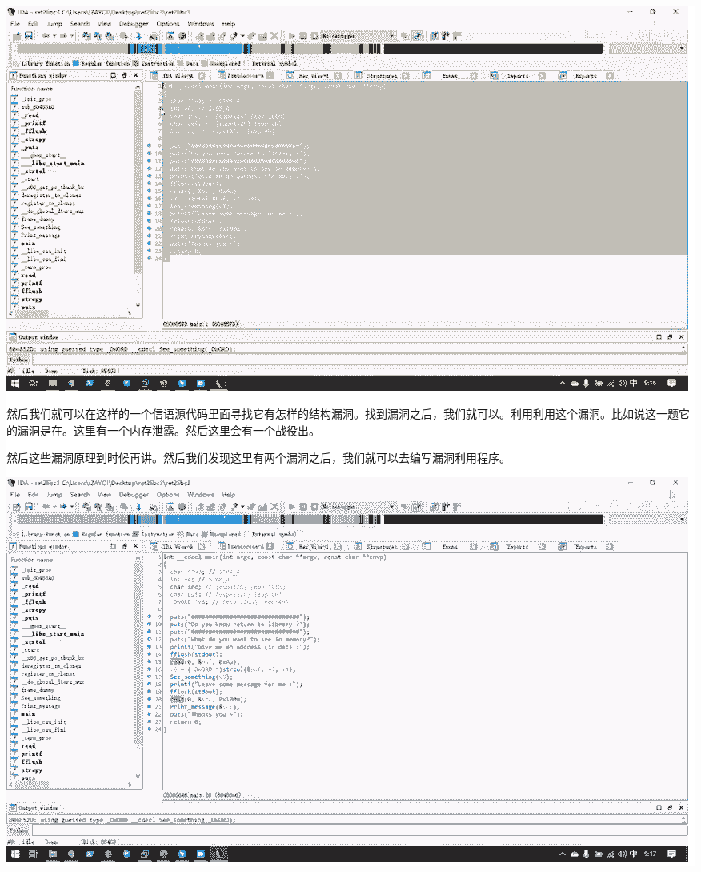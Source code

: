 ![](img/06a0c7b89845f7164bf0f4010bed926e_11.png)

然后我们就可以在这样的一个信语源代码里面寻找它有怎样的结构漏洞。找到漏洞之后，我们就可以。利用利用这个漏洞。比如说这一题它的漏洞是在。这里有一个内存泄露。然后这里会有一个战役出。

然后这些漏洞原理到时候再讲。然后我们发现这里有两个漏洞之后，我们就可以去编写漏洞利用程序。

![](img/06a0c7b89845f7164bf0f4010bed926e_13.png)
